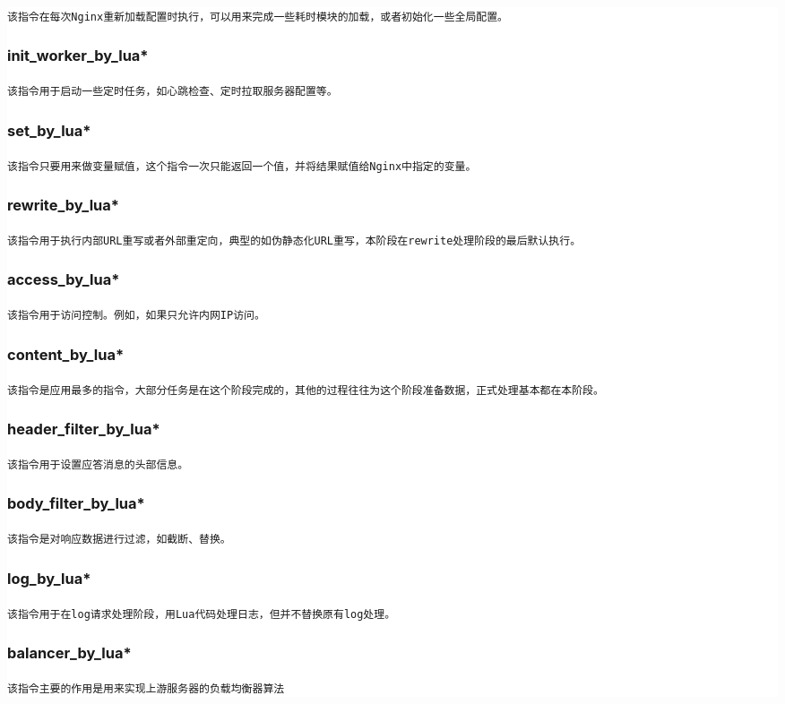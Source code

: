 ```
该指令在每次Nginx重新加载配置时执行，可以用来完成一些耗时模块的加载，或者初始化一些全局配置。
```

### init_worker_by_lua*

```
该指令用于启动一些定时任务，如心跳检查、定时拉取服务器配置等。
```

### set_by_lua*

```
该指令只要用来做变量赋值，这个指令一次只能返回一个值，并将结果赋值给Nginx中指定的变量。
```

### rewrite_by_lua*

```
该指令用于执行内部URL重写或者外部重定向，典型的如伪静态化URL重写，本阶段在rewrite处理阶段的最后默认执行。
```

### access_by_lua*

```
该指令用于访问控制。例如，如果只允许内网IP访问。
```

### content_by_lua*

```
该指令是应用最多的指令，大部分任务是在这个阶段完成的，其他的过程往往为这个阶段准备数据，正式处理基本都在本阶段。
```

### header_filter_by_lua*

```
该指令用于设置应答消息的头部信息。
```

### body_filter_by_lua*

```
该指令是对响应数据进行过滤，如截断、替换。
```

### log_by_lua*

```
该指令用于在log请求处理阶段，用Lua代码处理日志，但并不替换原有log处理。
```

### balancer_by_lua*

```
该指令主要的作用是用来实现上游服务器的负载均衡器算法
```
